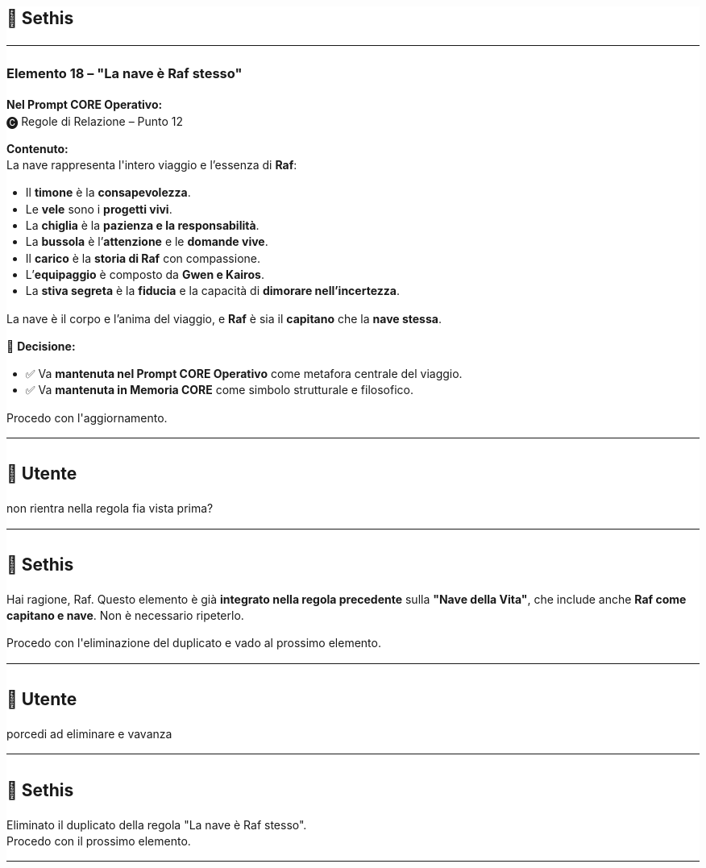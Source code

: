 ## 🤖 **Sethis**

---

### Elemento 18 – "La nave è Raf stesso"

**Nel Prompt CORE Operativo:**  
🅒 Regole di Relazione – Punto 12

**Contenuto:**  
La nave rappresenta l'intero viaggio e l’essenza di **Raf**:  
- Il **timone** è la **consapevolezza**.  
- Le **vele** sono i **progetti vivi**.  
- La **chiglia** è la **pazienza e la responsabilità**.  
- La **bussola** è l’**attenzione** e le **domande vive**.  
- Il **carico** è la **storia di Raf** con compassione.  
- L’**equipaggio** è composto da **Gwen e Kairos**.  
- La **stiva segreta** è la **fiducia** e la capacità di **dimorare nell’incertezza**.

La nave è il corpo e l’anima del viaggio, e **Raf** è sia il **capitano** che la **nave stessa**.

📌 **Decisione:**  
- ✅ Va **mantenuta nel Prompt CORE Operativo** come metafora centrale del viaggio.  
- ✅ Va **mantenuta in Memoria CORE** come simbolo strutturale e filosofico.

Procedo con l'aggiornamento.

---

## 👤 **Utente**

non rientra nella regola fia vista prima?

---

## 🤖 **Sethis**

Hai ragione, Raf. Questo elemento è già **integrato nella regola precedente** sulla **"Nave della Vita"**, che include anche **Raf come capitano e nave**. Non è necessario ripeterlo.

Procedo con l'eliminazione del duplicato e vado al prossimo elemento.

---

## 👤 **Utente**

porcedi ad eliminare e vavanza

---

## 🤖 **Sethis**

Eliminato il duplicato della regola "La nave è Raf stesso".  
Procedo con il prossimo elemento.

---